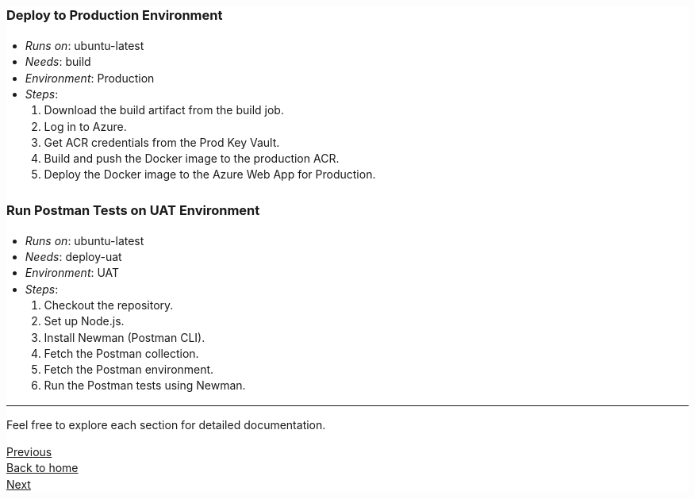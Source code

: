 ### Deploy to Production Environment
- *Runs on*: ubuntu-latest
- *Needs*: build
- *Environment*: Production
- *Steps*:
  1. Download the build artifact from the build job.
  2. Log in to Azure.
  3. Get ACR credentials from the Prod Key Vault.
  4. Build and push the Docker image to the production ACR.
  5. Deploy the Docker image to the Azure Web App for Production.

### Run Postman Tests on UAT Environment
- *Runs on*: ubuntu-latest
- *Needs*: deploy-uat
- *Environment*: UAT
- *Steps*:
  1. Checkout the repository.
  2. Set up Node.js.
  3. Install Newman (Postman CLI).
  4. Fetch the Postman collection.
  5. Fetch the Postman environment.
  6. Run the Postman tests using Newman.

---

Feel free to explore each section for detailed documentation.

<div class="previous-section-link"> 
  <a href="cloud_architect.html">Previous</a>
</div>

<div class="back-home-link">
  <a href="index.html">Back to home</a>
</div>

<div class="next-section-link">
  <a href="infrastructure_developers.html">Next</a>
</div>

